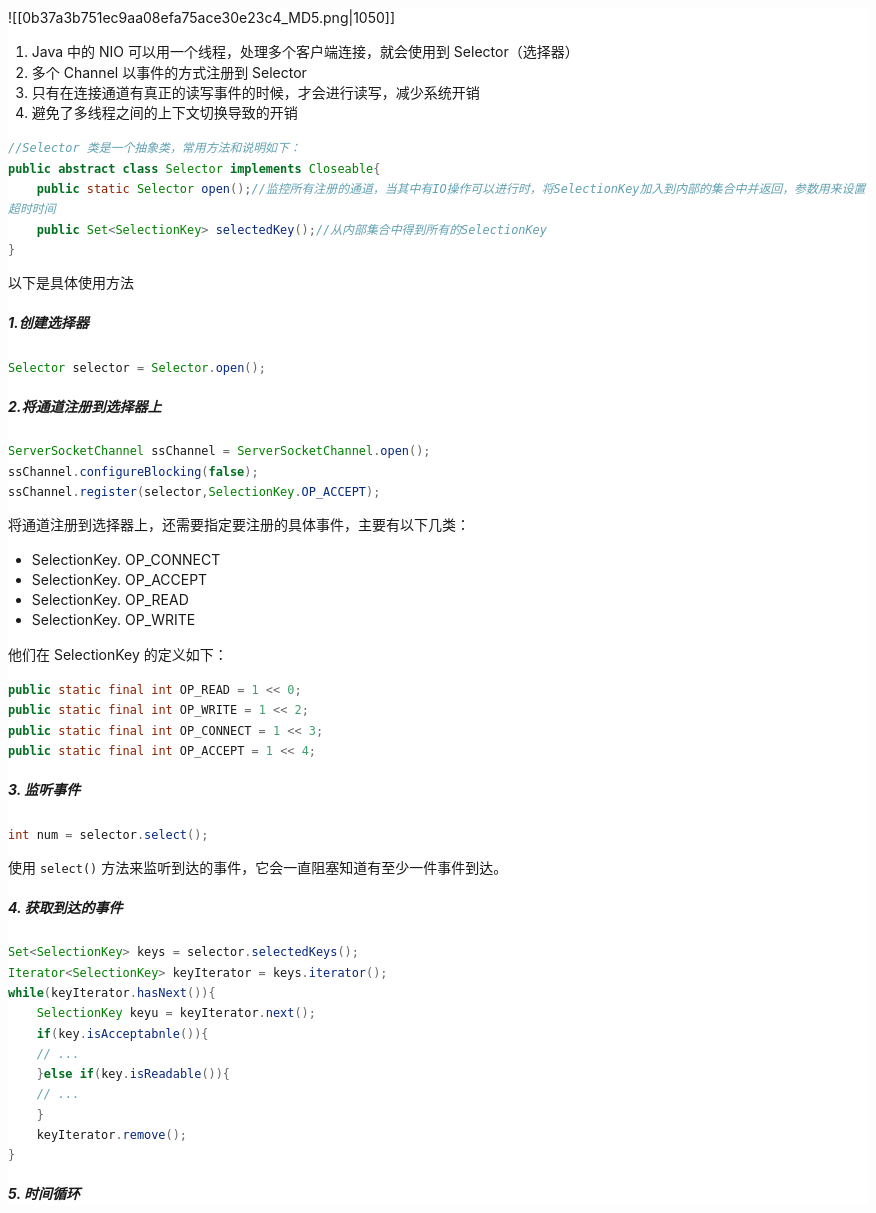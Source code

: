 ![[0b37a3b751ec9aa08efa75ace30e23c4_MD5.png|1050]]

1. Java 中的 NIO 可以用一个线程，处理多个客户端连接，就会使用到 Selector（选择器）
2. 多个 Channel 以事件的方式注册到 Selector
3. 只有在连接通道有真正的读写事件的时候，才会进行读写，减少系统开销
4. 避免了多线程之间的上下文切换导致的开销


```java
//Selector 类是一个抽象类，常用方法和说明如下：
public abstract class Selector implements Closeable{
	public static Selector open();//监控所有注册的通道，当其中有IO操作可以进行时，将SelectionKey加入到内部的集合中并返回，参数用来设置超时时间
	public Set<SelectionKey> selectedKey();//从内部集合中得到所有的SelectionKey	
}
 ```

以下是具体使用方法

##### 1.创建选择器


```java
Selector selector = Selector.open();
```
##### 2.将通道注册到选择器上

```java
ServerSocketChannel ssChannel = ServerSocketChannel.open();
ssChannel.configureBlocking(false);
ssChannel.register(selector,SelectionKey.OP_ACCEPT);
```

将通道注册到选择器上，还需要指定要注册的具体事件，主要有以下几类：
- SelectionKey. OP_CONNECT
- SelectionKey. OP_ACCEPT
- SelectionKey. OP_READ
- SelectionKey. OP_WRITE

他们在 SelectionKey 的定义如下：

```java
public static final int OP_READ = 1 << 0;
public static final int OP_WRITE = 1 << 2;
public static final int OP_CONNECT = 1 << 3;
public static final int OP_ACCEPT = 1 << 4;
```
##### 3. 监听事件

```java
int num = selector.select();
```

使用 `select()` 方法来监听到达的事件，它会一直阻塞知道有至少一件事件到达。

##### 4. 获取到达的事件

```java
Set<SelectionKey> keys = selector.selectedKeys();
Iterator<SelectionKey> keyIterator = keys.iterator();
while(keyIterator.hasNext()){
	SelectionKey keyu = keyIterator.next();
	if(key.isAcceptabnle()){
	// ...
	}else if(key.isReadable()){
	// ...
	}
	keyIterator.remove();
}
```
##### 5. 时间循环

